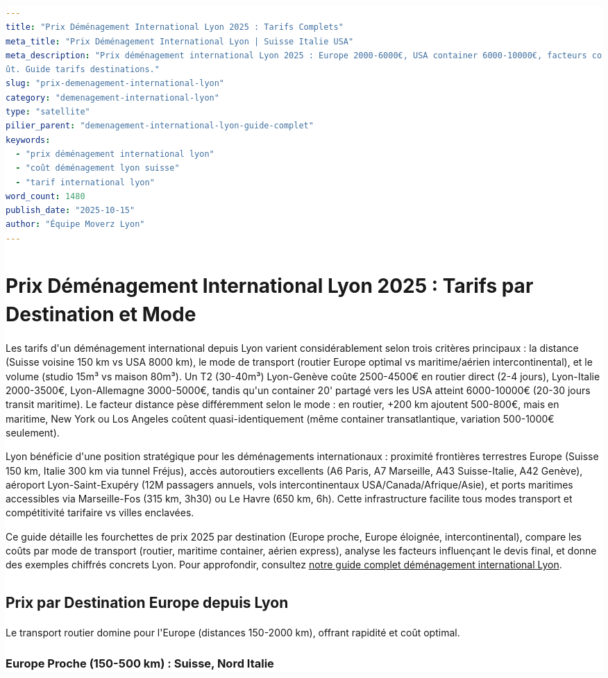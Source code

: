 ```yaml
---
title: "Prix Déménagement International Lyon 2025 : Tarifs Complets"
meta_title: "Prix Déménagement International Lyon | Suisse Italie USA"
meta_description: "Prix déménagement international Lyon 2025 : Europe 2000-6000€, USA container 6000-10000€, facteurs coût. Guide tarifs destinations."
slug: "prix-demenagement-international-lyon"
category: "demenagement-international-lyon"
type: "satellite"
pilier_parent: "demenagement-international-lyon-guide-complet"
keywords:
  - "prix déménagement international lyon"
  - "coût déménagement lyon suisse"
  - "tarif international lyon"
word_count: 1480
publish_date: "2025-10-15"
author: "Équipe Moverz Lyon"
---
```


# Prix Déménagement International Lyon 2025 : Tarifs par Destination et Mode

Les tarifs d'un déménagement international depuis Lyon varient considérablement selon trois critères principaux : la distance (Suisse voisine 150 km vs USA 8000 km), le mode de transport (routier Europe optimal vs maritime/aérien intercontinental), et le volume (studio 15m³ vs maison 80m³). Un T2 (30-40m³) Lyon-Genève coûte 2500-4500€ en routier direct (2-4 jours), Lyon-Italie 2000-3500€, Lyon-Allemagne 3000-5000€, tandis qu'un container 20' partagé vers les USA atteint 6000-10000€ (20-30 jours transit maritime). Le facteur distance pèse différemment selon le mode : en routier, +200 km ajoutent 500-800€, mais en maritime, New York ou Los Angeles coûtent quasi-identiquement (même container transatlantique, variation 500-1000€ seulement).

Lyon bénéficie d'une position stratégique pour les déménagements internationaux : proximité frontières terrestres Europe (Suisse 150 km, Italie 300 km via tunnel Fréjus), accès autoroutiers excellents (A6 Paris, A7 Marseille, A43 Suisse-Italie, A42 Genève), aéroport Lyon-Saint-Exupéry (12M passagers annuels, vols intercontinentaux USA/Canada/Afrique/Asie), et ports maritimes accessibles via Marseille-Fos (315 km, 3h30) ou Le Havre (650 km, 6h). Cette infrastructure facilite tous modes transport et compétitivité tarifaire vs villes enclavées.

Ce guide détaille les fourchettes de prix 2025 par destination (Europe proche, Europe éloignée, intercontinental), compare les coûts par mode de transport (routier, maritime container, aérien express), analyse les facteurs influençant le devis final, et donne des exemples chiffrés concrets Lyon. Pour approfondir, consultez [notre guide complet déménagement international Lyon](/blog/demenagement-international-lyon/demenagement-international-lyon-guide-complet).

## Prix par Destination Europe depuis Lyon

Le transport routier domine pour l'Europe (distances 150-2000 km), offrant rapidité et coût optimal.

### Europe Proche (150-500 km) : Suisse, Nord Italie
